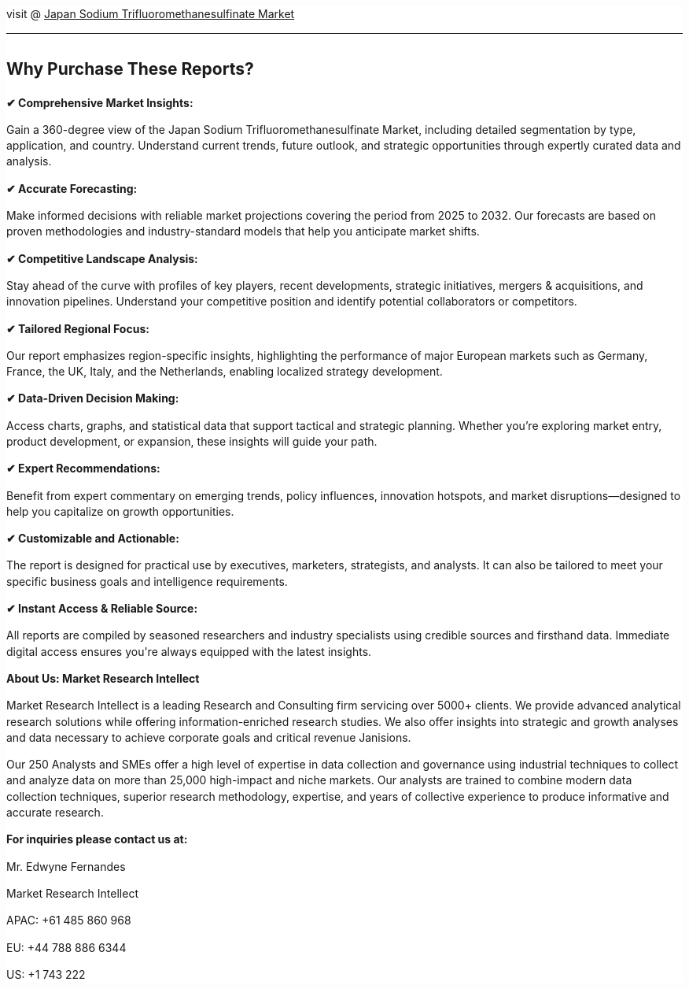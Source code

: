 visit&nbsp;@</strong>&nbsp;</span><span class="font-[700]"><a href="https://www.marketresearchintellect.com/product/global-sodium-trifluoromethanesulfinate-market/?utm_source=Linkedin&utm_medium=841" target="_blank" data-tracking-control-name="article-ssr-frontend-pulse_little-text-block" data-tracking-will-navigate="" data-test-link="">Japan Sodium Trifluoromethanesulfinate Market</a></span></p></blockquote><hr /><h2>Why Purchase These Reports?</h2><p><strong>✔ Comprehensive Market Insights:</strong></p><p>Gain a 360-degree view of the Japan Sodium Trifluoromethanesulfinate Market, including detailed segmentation by type, application, and country. Understand current trends, future outlook, and strategic opportunities through expertly curated data and analysis.</p><p><strong>✔ Accurate Forecasting:</strong></p><p>Make informed decisions with reliable market projections covering the period from 2025 to 2032. Our forecasts are based on proven methodologies and industry-standard models that help you anticipate market shifts.</p><p><strong>✔ Competitive Landscape Analysis:</strong></p><p>Stay ahead of the curve with profiles of key players, recent developments, strategic initiatives, mergers &amp; acquisitions, and innovation pipelines. Understand your competitive position and identify potential collaborators or competitors.</p><p><strong>✔ Tailored Regional Focus:</strong></p><p>Our report emphasizes region-specific insights, highlighting the performance of major European markets such as Germany, France, the UK, Italy, and the Netherlands, enabling localized strategy development.</p><p><strong>✔ Data-Driven Decision Making:</strong></p><p>Access charts, graphs, and statistical data that support tactical and strategic planning. Whether you&rsquo;re exploring market entry, product development, or expansion, these insights will guide your path.</p><p><strong>✔ Expert Recommendations:</strong></p><p>Benefit from expert commentary on emerging trends, policy influences, innovation hotspots, and market disruptions&mdash;designed to help you capitalize on growth opportunities.</p><p><strong>✔ Customizable and Actionable:</strong></p><p>The report is designed for practical use by executives, marketers, strategists, and analysts. It can also be tailored to meet your specific business goals and intelligence requirements.</p><p><strong>✔ Instant Access &amp; Reliable Source:</strong></p><p>All reports are compiled by seasoned researchers and industry specialists using credible sources and firsthand data. Immediate digital access ensures you're always equipped with the latest insights.</p><p><strong><span class="font-[700]">About Us: Market Research Intellect</span></strong></p><p><span class="">Market Research Intellect is a leading Research and Consulting firm servicing over 5000+ clients. We provide advanced analytical research solutions while offering information-enriched research studies.&nbsp;</span>We also offer insights into strategic and growth analyses and data necessary to achieve corporate goals and critical revenue Janisions.</p><p><span class="">Our 250 Analysts and SMEs offer a high level of expertise in data collection and governance using industrial techniques to collect and analyze data on more than 25,000 high-impact and niche markets. Our analysts are trained to combine modern data collection techniques, superior research methodology, expertise, and years of collective experience to produce informative and accurate research.</span></p><p><strong>For inquiries please contact us at:</strong></p><p>Mr. Edwyne Fernandes</p><p>Market Research Intellect</p><p>APAC: +61 485 860 968</p><p>EU: +44 788 886 6344</p><p>US: +1 743 222